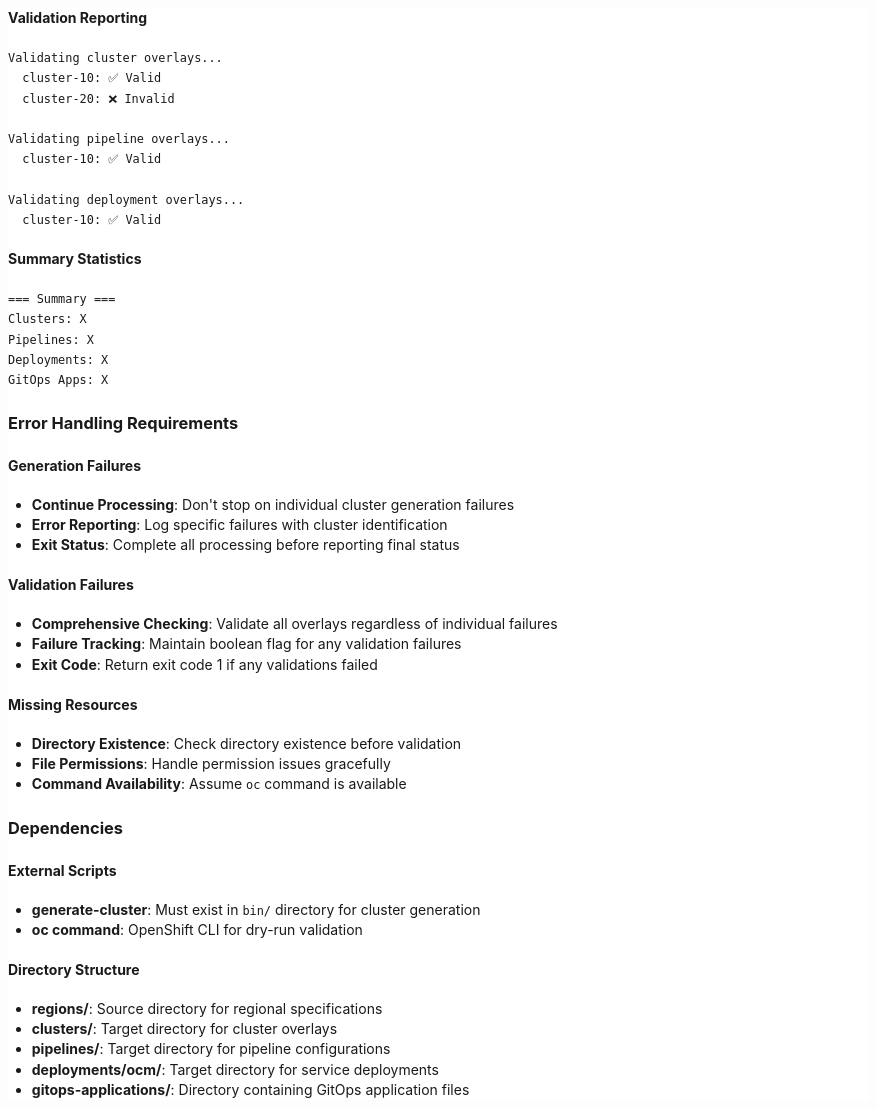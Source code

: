 #### Validation Reporting
```
Validating cluster overlays...
  cluster-10: ✅ Valid
  cluster-20: ❌ Invalid

Validating pipeline overlays...
  cluster-10: ✅ Valid

Validating deployment overlays...
  cluster-10: ✅ Valid
```

#### Summary Statistics
```
=== Summary ===
Clusters: X
Pipelines: X
Deployments: X
GitOps Apps: X
```

### Error Handling Requirements

#### Generation Failures
- **Continue Processing**: Don't stop on individual cluster generation failures
- **Error Reporting**: Log specific failures with cluster identification
- **Exit Status**: Complete all processing before reporting final status

#### Validation Failures
- **Comprehensive Checking**: Validate all overlays regardless of individual failures
- **Failure Tracking**: Maintain boolean flag for any validation failures
- **Exit Code**: Return exit code 1 if any validations failed

#### Missing Resources
- **Directory Existence**: Check directory existence before validation
- **File Permissions**: Handle permission issues gracefully
- **Command Availability**: Assume `oc` command is available

### Dependencies

#### External Scripts
- **generate-cluster**: Must exist in `bin/` directory for cluster generation
- **oc command**: OpenShift CLI for dry-run validation

#### Directory Structure
- **regions/**: Source directory for regional specifications
- **clusters/**: Target directory for cluster overlays
- **pipelines/**: Target directory for pipeline configurations
- **deployments/ocm/**: Target directory for service deployments
- **gitops-applications/**: Directory containing GitOps application files
